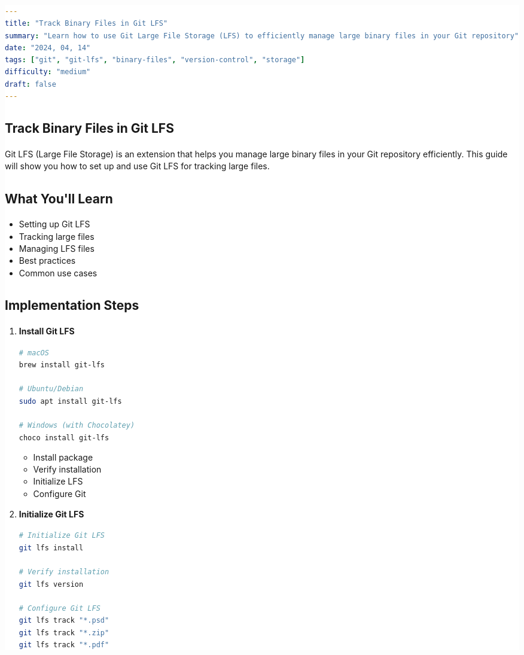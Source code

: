 ```yaml
---
title: "Track Binary Files in Git LFS"
summary: "Learn how to use Git Large File Storage (LFS) to efficiently manage large binary files in your Git repository"
date: "2024, 04, 14"
tags: ["git", "git-lfs", "binary-files", "version-control", "storage"]
difficulty: "medium"
draft: false
---
```


## Track Binary Files in Git LFS

Git LFS (Large File Storage) is an extension that helps you manage large binary files in your Git repository efficiently. This guide will show you how to set up and use Git LFS for tracking large files.

## What You'll Learn

- Setting up Git LFS
- Tracking large files
- Managing LFS files
- Best practices
- Common use cases

## Implementation Steps

1. **Install Git LFS**

   ```bash
   # macOS
   brew install git-lfs

   # Ubuntu/Debian
   sudo apt install git-lfs

   # Windows (with Chocolatey)
   choco install git-lfs
   ```

   - Install package
   - Verify installation
   - Initialize LFS
   - Configure Git

2. **Initialize Git LFS**

   ```bash
   # Initialize Git LFS
   git lfs install

   # Verify installation
   git lfs version

   # Configure Git LFS
   git lfs track "*.psd"
   git lfs track "*.zip"
   git lfs track "*.pdf"
   ```
